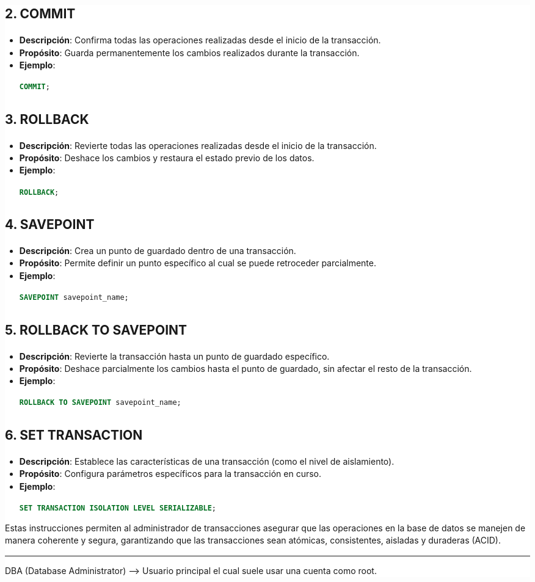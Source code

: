 ## 2. **COMMIT**
   - **Descripción**: Confirma todas las operaciones realizadas desde el inicio de la transacción.
   - **Propósito**: Guarda permanentemente los cambios realizados durante la transacción.
   - **Ejemplo**:
     ```sql
     COMMIT;
     ```

## 3. **ROLLBACK**
   - **Descripción**: Revierte todas las operaciones realizadas desde el inicio de la transacción.
   - **Propósito**: Deshace los cambios y restaura el estado previo de los datos.
   - **Ejemplo**:
     ```sql
     ROLLBACK;
     ```

## 4. **SAVEPOINT**
   - **Descripción**: Crea un punto de guardado dentro de una transacción.
   - **Propósito**: Permite definir un punto específico al cual se puede retroceder parcialmente.
   - **Ejemplo**:
     ```sql
     SAVEPOINT savepoint_name;
     ```

## 5. **ROLLBACK TO SAVEPOINT**
   - **Descripción**: Revierte la transacción hasta un punto de guardado específico.
   - **Propósito**: Deshace parcialmente los cambios hasta el punto de guardado, sin afectar el resto de la transacción.
   - **Ejemplo**:
     ```sql
     ROLLBACK TO SAVEPOINT savepoint_name;
     ```

## 6. **SET TRANSACTION**
   - **Descripción**: Establece las características de una transacción (como el nivel de aislamiento).
   - **Propósito**: Configura parámetros específicos para la transacción en curso.
   - **Ejemplo**:
     ```sql
     SET TRANSACTION ISOLATION LEVEL SERIALIZABLE;
     ```

Estas instrucciones permiten al administrador de transacciones asegurar que las operaciones en la base de datos se manejen de manera coherente y segura, garantizando que las transacciones sean atómicas, consistentes, aisladas y duraderas (ACID).

---
DBA (Database Administrator) --> Usuario principal el cual suele usar una cuenta como root.

